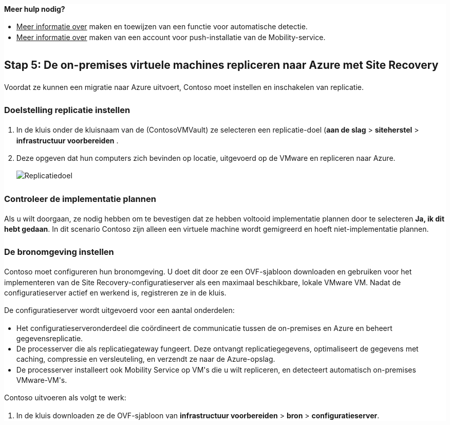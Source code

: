 
**Meer hulp nodig?**

- [Meer informatie over](https://docs.microsoft.com/azure/site-recovery/vmware-azure-tutorial-prepare-on-premises#prepare-an-account-for-automatic-discovery) maken en toewijzen van een functie voor automatische detectie.
- [Meer informatie over](https://docs.microsoft.com/azure/site-recovery/vmware-azure-tutorial-prepare-on-premises#prepare-an-account-for-mobility-service-installation) maken van een account voor push-installatie van de Mobility-service.


## <a name="step-5-replicate-the-on-premises-vms-to-azure-with-site-recovery"></a>Stap 5: De on-premises virtuele machines repliceren naar Azure met Site Recovery

Voordat ze kunnen een migratie naar Azure uitvoert, Contoso moet instellen en inschakelen van replicatie.

### <a name="set-a-replication-goal"></a>Doelstelling replicatie instellen

1. In de kluis onder de kluisnaam van de (ContosoVMVault) ze selecteren een replicatie-doel (**aan de slag** > **siteherstel** > **infrastructuur voorbereiden** .
2. Deze opgeven dat hun computers zich bevinden op locatie, uitgevoerd op de VMware en repliceren naar Azure.

    ![Replicatiedoel](./media/contoso-migration-rehost-vm-sql-ag/replication-goal.png)

### <a name="confirm-deployment-planning"></a>Controleer de implementatie plannen

Als u wilt doorgaan, ze nodig hebben om te bevestigen dat ze hebben voltooid implementatie plannen door te selecteren **Ja, ik dit hebt gedaan**. In dit scenario Contoso zijn alleen een virtuele machine wordt gemigreerd en hoeft niet-implementatie plannen.

### <a name="set-up-the-source-environment"></a>De bronomgeving instellen

Contoso moet configureren hun bronomgeving. U doet dit door ze een OVF-sjabloon downloaden en gebruiken voor het implementeren van de Site Recovery-configuratieserver als een maximaal beschikbare, lokale VMware VM. Nadat de configuratieserver actief en werkend is, registreren ze in de kluis.

De configuratieserver wordt uitgevoerd voor een aantal onderdelen:

- Het configuratieserveronderdeel die coördineert de communicatie tussen de on-premises en Azure en beheert gegevensreplicatie.
- De processerver die als replicatiegateway fungeert. Deze ontvangt replicatiegegevens, optimaliseert de gegevens met caching, compressie en versleuteling, en verzendt ze naar de Azure-opslag.
- De processerver installeert ook Mobility Service op VM's die u wilt repliceren, en detecteert automatisch on-premises VMware-VM's.

Contoso uitvoeren als volgt te werk:


1. In de kluis downloaden ze de OVF-sjabloon van **infrastructuur voorbereiden** > **bron** > **configuratieserver**.
    